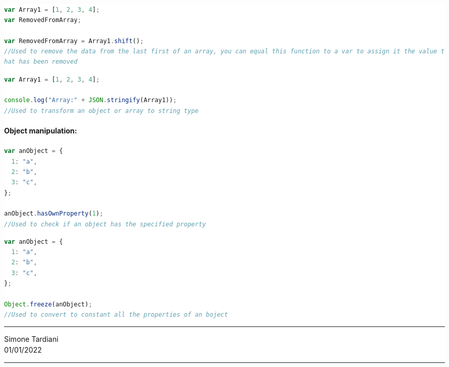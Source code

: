 ```javascript
var Array1 = [1, 2, 3, 4];
var RemovedFromArray;

var RemovedFromArray = Array1.shift();
//Used to remove the data from the last first of an array, you can equal this function to a var to assign it the value that has been removed
```

```javascript
var Array1 = [1, 2, 3, 4];

console.log("Array:" + JSON.stringify(Array1));
//Used to transform an object or array to string type
```

#### **Object manipulation:**

```javascript
var anObject = {
  1: "a",
  2: "b",
  3: "c",
};

anObject.hasOwnProperty(1);
//Used to check if an object has the specified property
```

```javascript
var anObject = {
  1: "a",
  2: "b",
  3: "c",
};

Object.freeze(anObject);
//Used to convert to constant all the properties of an boject
```

---

Simone Tardiani  
01/01/2022

---

